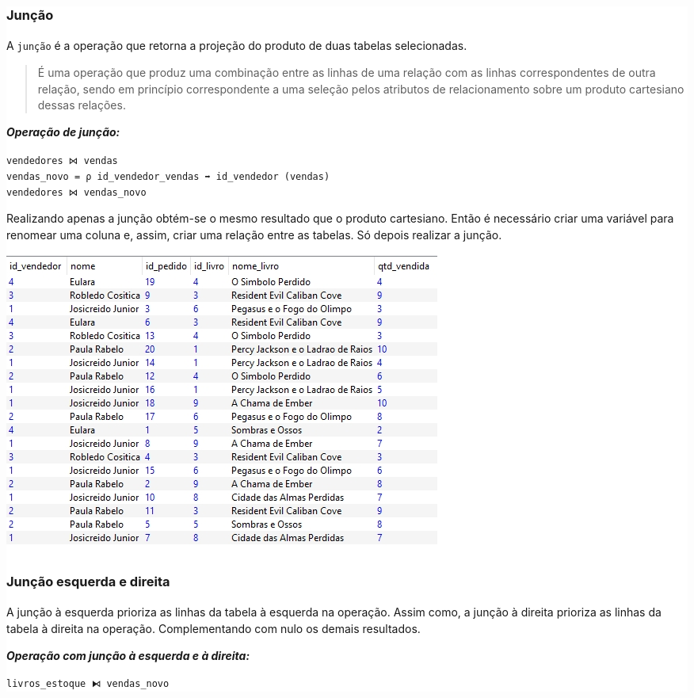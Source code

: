 ### **Junção**

A `junção` é a operação que retorna a projeção do produto de duas tabelas selecionadas.

> É uma operação que produz uma combinação entre as linhas de uma relação com as linhas correspondentes de outra relação, sendo em princípio correspondente a uma seleção pelos atributos de relacionamento sobre um produto cartesiano dessas relações.

***Operação de junção:***

    vendedores ⋈ vendas
    vendas_novo = ρ id_vendedor_vendas ➡ id_vendedor (vendas)
    vendedores ⋈ vendas_novo

Realizando apenas a junção obtém-se o mesmo resultado que o produto cartesiano. Então é necessário criar uma variável para renomear uma coluna e, assim, criar uma relação entre as tabelas. Só depois realizar a junção.

![Resultado da operação de junção](Imagens/juncao.jpg)

### **Junção esquerda e direita**

A junção à esquerda prioriza as linhas da tabela à esquerda na operação. Assim como, a junção à direita prioriza as linhas da tabela à direita na operação. Complementando com nulo os demais resultados.

***Operação com junção à esquerda e à direita:***

    livros_estoque ⧑ vendas_novo
